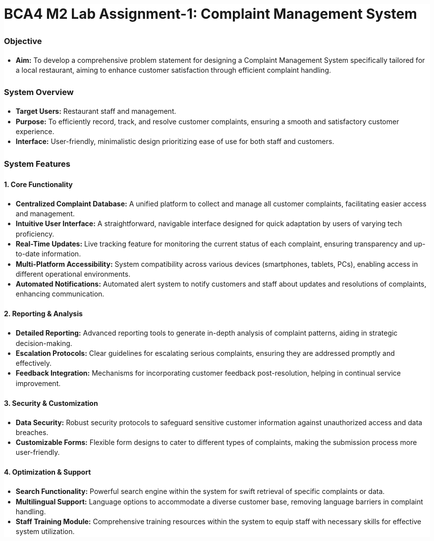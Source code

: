# **BCA4 M2 Lab Assignment-1: Complaint Management System**

### **Objective**
- **Aim:** To develop a comprehensive problem statement for designing a Complaint Management System specifically tailored for a local restaurant, aiming to enhance customer satisfaction through efficient complaint handling.

### **System Overview**
- **Target Users:** Restaurant staff and management.
- **Purpose:** To efficiently record, track, and resolve customer complaints, ensuring a smooth and satisfactory customer experience.
- **Interface:** User-friendly, minimalistic design prioritizing ease of use for both staff and customers.

### **System Features**
#### **1. Core Functionality**
   - **Centralized Complaint Database:** A unified platform to collect and manage all customer complaints, facilitating easier access and management.
   - **Intuitive User Interface:** A straightforward, navigable interface designed for quick adaptation by users of varying tech proficiency.
   - **Real-Time Updates:** Live tracking feature for monitoring the current status of each complaint, ensuring transparency and up-to-date information.
   - **Multi-Platform Accessibility:** System compatibility across various devices (smartphones, tablets, PCs), enabling access in different operational environments.
   - **Automated Notifications:** Automated alert system to notify customers and staff about updates and resolutions of complaints, enhancing communication.

#### **2. Reporting & Analysis**
   - **Detailed Reporting:** Advanced reporting tools to generate in-depth analysis of complaint patterns, aiding in strategic decision-making.
   - **Escalation Protocols:** Clear guidelines for escalating serious complaints, ensuring they are addressed promptly and effectively.
   - **Feedback Integration:** Mechanisms for incorporating customer feedback post-resolution, helping in continual service improvement.

#### **3. Security & Customization**
   - **Data Security:** Robust security protocols to safeguard sensitive customer information against unauthorized access and data breaches.
   - **Customizable Forms:** Flexible form designs to cater to different types of complaints, making the submission process more user-friendly.

#### **4. Optimization & Support**
   - **Search Functionality:** Powerful search engine within the system for swift retrieval of specific complaints or data.
   - **Multilingual Support:** Language options to accommodate a diverse customer base, removing language barriers in complaint handling.
   - **Staff Training Module:** Comprehensive training resources within the system to equip staff with necessary skills for effective system utilization.
